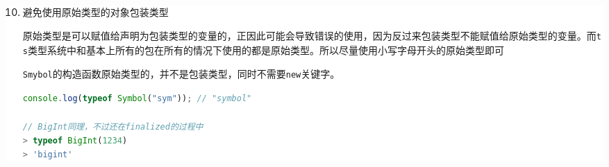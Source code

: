 10. 避免使用原始类型的对象包装类型

    原始类型是可以赋值给声明为包装类型的变量的，正因此可能会导致错误的使用，因为反过来包装类型不能赋值给原始类型的变量。而`ts`类型系统中和基本上所有的包在所有的情况下使用的都是原始类型。所以尽量使用小写字母开头的原始类型即可

    `Smybol`的构造函数原始类型的，并不是包装类型，同时不需要`new`关键字。

    ```ts
    console.log(typeof Symbol("sym")); // "symbol"
    
    // BigInt同理，不过还在finalized的过程中
    > typeof BigInt(1234)
    > 'bigint'
    ```

    





